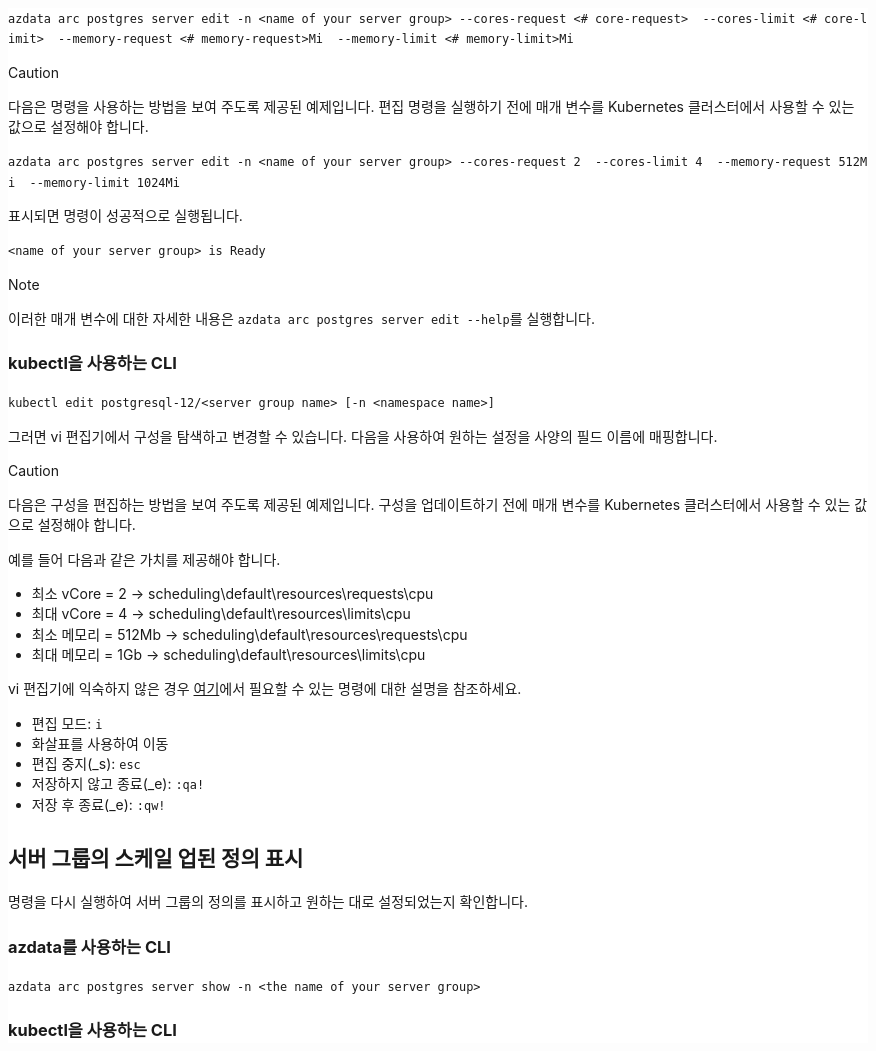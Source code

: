 ```console
azdata arc postgres server edit -n <name of your server group> --cores-request <# core-request>  --cores-limit <# core-limit>  --memory-request <# memory-request>Mi  --memory-limit <# memory-limit>Mi
```

> [!CAUTION]
> 다음은 명령을 사용하는 방법을 보여 주도록 제공된 예제입니다. 편집 명령을 실행하기 전에 매개 변수를 Kubernetes 클러스터에서 사용할 수 있는 값으로 설정해야 합니다.

```console
azdata arc postgres server edit -n <name of your server group> --cores-request 2  --cores-limit 4  --memory-request 512Mi  --memory-limit 1024Mi
```

표시되면 명령이 성공적으로 실행됩니다.

```console
<name of your server group> is Ready
```

> [!NOTE]
> 이러한 매개 변수에 대한 자세한 내용은 `azdata arc postgres server edit --help`를 실행합니다.

### <a name="cli-with-kubectl"></a>kubectl을 사용하는 CLI

```console
kubectl edit postgresql-12/<server group name> [-n <namespace name>]
```

그러면 vi 편집기에서 구성을 탐색하고 변경할 수 있습니다. 다음을 사용하여 원하는 설정을 사양의 필드 이름에 매핑합니다.

> [!CAUTION]
> 다음은 구성을 편집하는 방법을 보여 주도록 제공된 예제입니다. 구성을 업데이트하기 전에 매개 변수를 Kubernetes 클러스터에서 사용할 수 있는 값으로 설정해야 합니다.

예를 들어 다음과 같은 가치를 제공해야 합니다.
- 최소 vCore = 2 -> scheduling\default\resources\requests\cpu
- 최대 vCore = 4 -> scheduling\default\resources\limits\cpu
- 최소 메모리 = 512Mb -> scheduling\default\resources\requests\cpu
- 최대 메모리 = 1Gb -> scheduling\default\resources\limits\cpu

vi 편집기에 익숙하지 않은 경우 [여기](https://www.computerhope.com/unix/uvi.htm)에서 필요할 수 있는 명령에 대한 설명을 참조하세요.
- 편집 모드: `i`
- 화살표를 사용하여 이동
- 편집 중지(_s): `esc`
- 저장하지 않고 종료(_e): `:qa!`
- 저장 후 종료(_e): `:qw!`


## <a name="show-the-scaled-up-definition-of-the-server-group"></a>서버 그룹의 스케일 업된 정의 표시

명령을 다시 실행하여 서버 그룹의 정의를 표시하고 원하는 대로 설정되었는지 확인합니다.

### <a name="cli-with-azdata"></a>azdata를 사용하는 CLI

```console
azdata arc postgres server show -n <the name of your server group>
```
### <a name="cli-with-kubectl"></a>kubectl을 사용하는 CLI
